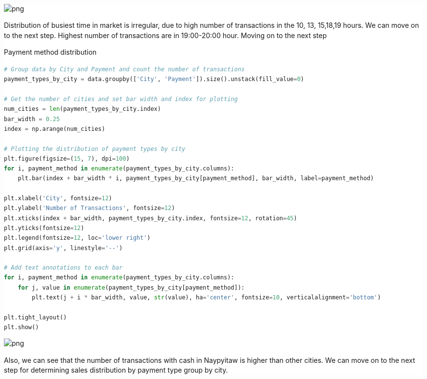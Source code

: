 
    
![png](output_30_0.png)
    


Distribution of busiest time in market is irregular, due to high number of transactions in the 10, 13, 15,18,19 hours. We can move on to the next step. Highest number of transactions are in  19:00-20:00 hour.
Moving on to the next step

Payment method distribution


```python
# Group data by City and Payment and count the number of transactions
payment_types_by_city = data.groupby(['City', 'Payment']).size().unstack(fill_value=0)

# Get the number of cities and set bar width and index for plotting
num_cities = len(payment_types_by_city.index)
bar_width = 0.25
index = np.arange(num_cities)

# Plotting the distribution of payment types by city
plt.figure(figsize=(15, 7), dpi=100)
for i, payment_method in enumerate(payment_types_by_city.columns):
    plt.bar(index + bar_width * i, payment_types_by_city[payment_method], bar_width, label=payment_method)

plt.xlabel('City', fontsize=12)
plt.ylabel('Number of Transactions', fontsize=12)
plt.xticks(index + bar_width, payment_types_by_city.index, fontsize=12, rotation=45)
plt.yticks(fontsize=12)
plt.legend(fontsize=12, loc='lower right')
plt.grid(axis='y', linestyle='--')

# Add text annotations to each bar
for i, payment_method in enumerate(payment_types_by_city.columns):
    for j, value in enumerate(payment_types_by_city[payment_method]):
        plt.text(j + i * bar_width, value, str(value), ha='center', fontsize=10, verticalalignment='bottom')

plt.tight_layout()
plt.show()

```


    
![png](output_33_0.png)
    


Also, we can see that the number of transactions with cash in Naypyitaw is higher than other cities. We can move on to the next step for determining sales distribution by payment type group by city.

